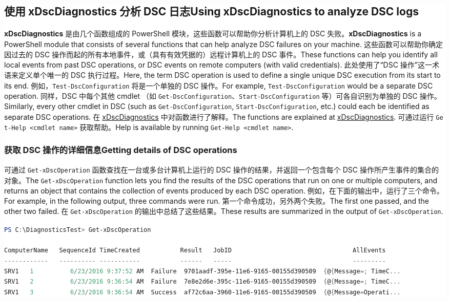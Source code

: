 ## <a name="using-xdscdiagnostics-to-analyze-dsc-logs"></a><span data-ttu-id="13681-172">使用 xDscDiagnostics 分析 DSC 日志</span><span class="sxs-lookup"><span data-stu-id="13681-172">Using xDscDiagnostics to analyze DSC logs</span></span>

<span data-ttu-id="13681-173">**xDscDiagnostics** 是由几个函数组成的 PowerShell 模块，这些函数可以帮助你分析计算机上的 DSC 失败。</span><span class="sxs-lookup"><span data-stu-id="13681-173">**xDscDiagnostics** is a PowerShell module that consists of several functions that can help analyze DSC failures on your machine.</span></span> <span data-ttu-id="13681-174">这些函数可以帮助你确定因过去的 DSC 操作而起的所有本地事件，或（具有有效凭据的）远程计算机上的 DSC 事件。</span><span class="sxs-lookup"><span data-stu-id="13681-174">These functions can help you identify all local events from past DSC operations, or DSC events on remote computers (with valid credentials).</span></span> <span data-ttu-id="13681-175">此处使用了“DSC 操作”这一术语来定义单个唯一的 DSC 执行过程。</span><span class="sxs-lookup"><span data-stu-id="13681-175">Here, the term DSC operation is used to define a single unique DSC execution from its start to its end.</span></span> <span data-ttu-id="13681-176">例如，`Test-DscConfiguration` 将是一个单独的 DSC 操作。</span><span class="sxs-lookup"><span data-stu-id="13681-176">For example, `Test-DscConfiguration` would be a separate DSC operation.</span></span> <span data-ttu-id="13681-177">同样，DSC 中每个其他 cmdlet （如 `Get-DscConfiguration`、`Start-DscConfiguration` 等）可各自识别为单独的 DSC 操作。</span><span class="sxs-lookup"><span data-stu-id="13681-177">Similarly, every other cmdlet in DSC (such as `Get-DscConfiguration`, `Start-DscConfiguration`, etc.) could each be identified as separate DSC operations.</span></span> <span data-ttu-id="13681-178">在 [xDscDiagnostics](https://github.com/PowerShell/xDscDiagnostics) 中对函数进行了解释。</span><span class="sxs-lookup"><span data-stu-id="13681-178">The functions are explained at [xDscDiagnostics](https://github.com/PowerShell/xDscDiagnostics).</span></span> <span data-ttu-id="13681-179">可通过运行 `Get-Help <cmdlet name>` 获取帮助。</span><span class="sxs-lookup"><span data-stu-id="13681-179">Help is available by running `Get-Help <cmdlet name>`.</span></span>

### <a name="getting-details-of-dsc-operations"></a><span data-ttu-id="13681-180">获取 DSC 操作的详细信息</span><span class="sxs-lookup"><span data-stu-id="13681-180">Getting details of DSC operations</span></span>

<span data-ttu-id="13681-181">可通过 `Get-xDscOperation` 函数查找在一台或多台计算机上运行的 DSC 操作的结果，并返回一个包含每个 DSC 操作所产生事件的集合的对象。</span><span class="sxs-lookup"><span data-stu-id="13681-181">The `Get-xDscOperation` function lets you find the results of the DSC operations that run on one or multiple computers, and returns an object that contains the collection of events produced by each DSC operation.</span></span> <span data-ttu-id="13681-182">例如，在下面的输出中，运行了三个命令。</span><span class="sxs-lookup"><span data-stu-id="13681-182">For example, in the following output, three commands were run.</span></span> <span data-ttu-id="13681-183">第一个命令成功，另外两个失败。</span><span class="sxs-lookup"><span data-stu-id="13681-183">The first one passed, and the other two failed.</span></span> <span data-ttu-id="13681-184">在 `Get-xDscOperation` 的输出中总结了这些结果。</span><span class="sxs-lookup"><span data-stu-id="13681-184">These results are summarized in the output of `Get-xDscOperation`.</span></span>

```powershell
PS C:\DiagnosticsTest> Get-xDscOperation

ComputerName   SequenceId TimeCreated           Result   JobID                                 AllEvents
------------   ---------- -----------           ------   -----                                 ---------
SRV1   1          6/23/2016 9:37:52 AM  Failure  9701aadf-395e-11e6-9165-00155d390509  {@{Message=; TimeC...
SRV1   2          6/23/2016 9:36:54 AM  Failure  7e8e2d6e-395c-11e6-9165-00155d390509  {@{Message=; TimeC...
SRV1   3          6/23/2016 9:36:54 AM  Success  af72c6aa-3960-11e6-9165-00155d390509  {@{Message=Operati...
```
